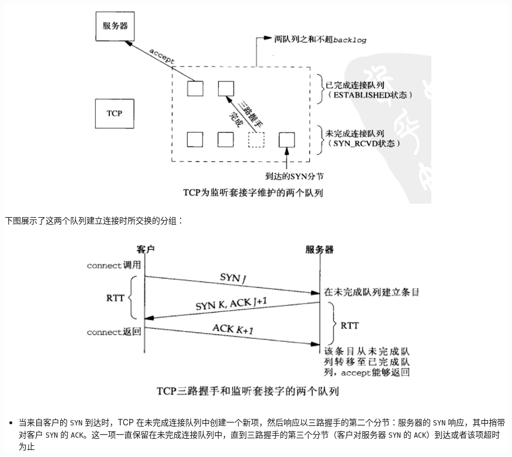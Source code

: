   <div align="center"><img src="doc/TCP为监听套接字维护的两个队列.png" width="600"></div>

  下图展示了这两个队列建立连接时所交换的分组：

  <div align="center"><img src="doc/TCP三路握手和监听套接字的两个队列.png" width="600"></div>

  - 当来自客户的 `SYN` 到达时，TCP 在未完成连接队列中创建一个新项，然后响应以三路握手的第二个分节：服务器的 `SYN` 响应，其中捎带对客户 `SYN` 的 `ACK`。这一项一直保留在未完成连接队列中，直到三路握手的第三个分节（客户对服务器 `SYN` 的 `ACK`）到达或者该项超时为止

